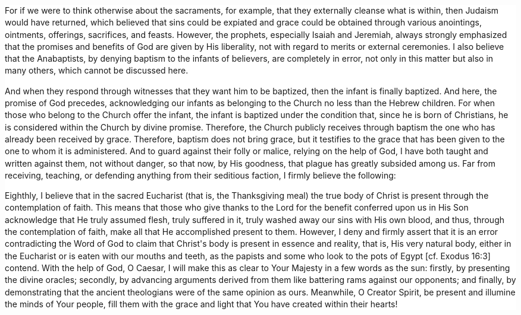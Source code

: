 For if we were to think otherwise about the sacraments, for example, that they externally cleanse what is within, then Judaism would have returned, which believed that sins could be expiated and grace could be obtained through various anointings, ointments, offerings, sacrifices, and feasts. However, the prophets, especially Isaiah and Jeremiah, always strongly emphasized that the promises and benefits of God are given by His liberality, not with regard to merits or external ceremonies. I also believe that the Anabaptists, by denying baptism to the infants of believers, are completely in error, not only in this matter but also in many others, which cannot be discussed here.

And when they respond through witnesses that they want him to be baptized, then the infant is finally baptized. And here, the promise of God precedes, acknowledging our infants as belonging to the Church no less than the Hebrew children. For when those who belong to the Church offer the infant, the infant is baptized under the condition that, since he is born of Christians, he is considered within the Church by divine promise. Therefore, the Church publicly receives through baptism the one who has already been received by grace. Therefore, baptism does not bring grace, but it testifies to the grace that has been given to the one to whom it is administered. And to guard against their folly or malice, relying on the help of God, I have both taught and written against them, not without danger, so that now, by His goodness, that plague has greatly subsided among us. Far from receiving, teaching, or defending anything from their seditious faction, I firmly believe the following:

Eighthly, I believe that in the sacred Eucharist (that is, the Thanksgiving meal) the true body of Christ is present through the contemplation of faith. This means that those who give thanks to the Lord for the benefit conferred upon us in His Son acknowledge that He truly assumed flesh, truly suffered in it, truly washed away our sins with His own blood, and thus, through the contemplation of faith, make all that He accomplished present to them. However, I deny and firmly assert that it is an error contradicting the Word of God to claim that Christ's body is present in essence and reality, that is, His very natural body, either in the Eucharist or is eaten with our mouths and teeth, as the papists and some who look to the pots of Egypt [cf. Exodus 16:3] contend. With the help of God, O Caesar, I will make this as clear to Your Majesty in a few words as the sun: firstly, by presenting the divine oracles; secondly, by advancing arguments derived from them like battering rams against our opponents; and finally, by demonstrating that the ancient theologians were of the same opinion as ours. Meanwhile, O Creator Spirit, be present and illumine the minds of Your people, fill them with the grace and light that You have created within their hearts!
